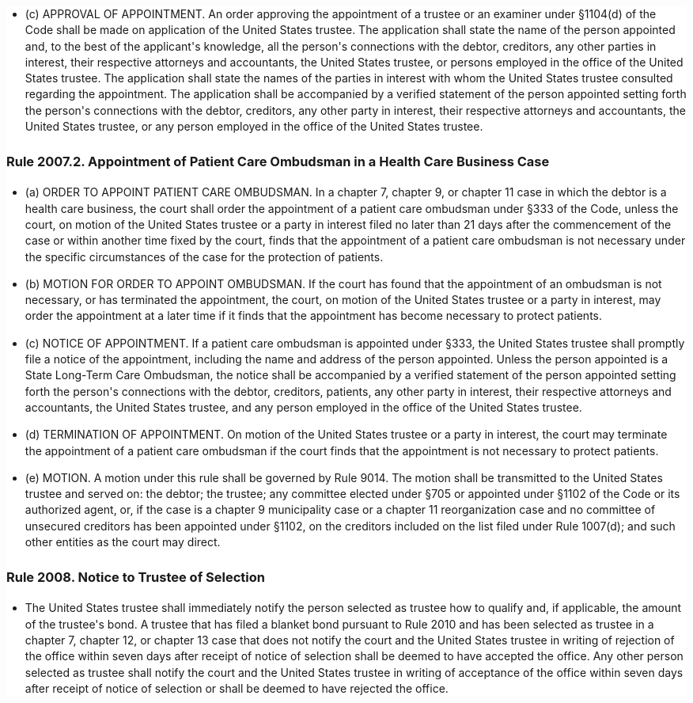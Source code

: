 
* (c) APPROVAL OF APPOINTMENT. An order approving the appointment of a trustee or an examiner under §1104(d) of the Code shall be made on application of the United States trustee. The application shall state the name of the person appointed and, to the best of the applicant's knowledge, all the person's connections with the debtor, creditors, any other parties in interest, their respective attorneys and accountants, the United States trustee, or persons employed in the office of the United States trustee. The application shall state the names of the parties in interest with whom the United States trustee consulted regarding the appointment. The application shall be accompanied by a verified statement of the person appointed setting forth the person's connections with the debtor, creditors, any other party in interest, their respective attorneys and accountants, the United States trustee, or any person employed in the office of the United States trustee.

### Rule 2007.2. Appointment of Patient Care Ombudsman in a Health Care Business Case
* (a) ORDER TO APPOINT PATIENT CARE OMBUDSMAN. In a chapter 7, chapter 9, or chapter 11 case in which the debtor is a health care business, the court shall order the appointment of a patient care ombudsman under §333 of the Code, unless the court, on motion of the United States trustee or a party in interest filed no later than 21 days after the commencement of the case or within another time fixed by the court, finds that the appointment of a patient care ombudsman is not necessary under the specific circumstances of the case for the protection of patients.

* (b) MOTION FOR ORDER TO APPOINT OMBUDSMAN. If the court has found that the appointment of an ombudsman is not necessary, or has terminated the appointment, the court, on motion of the United States trustee or a party in interest, may order the appointment at a later time if it finds that the appointment has become necessary to protect patients.

* (c) NOTICE OF APPOINTMENT. If a patient care ombudsman is appointed under §333, the United States trustee shall promptly file a notice of the appointment, including the name and address of the person appointed. Unless the person appointed is a State Long-Term Care Ombudsman, the notice shall be accompanied by a verified statement of the person appointed setting forth the person's connections with the debtor, creditors, patients, any other party in interest, their respective attorneys and accountants, the United States trustee, and any person employed in the office of the United States trustee.

* (d) TERMINATION OF APPOINTMENT. On motion of the United States trustee or a party in interest, the court may terminate the appointment of a patient care ombudsman if the court finds that the appointment is not necessary to protect patients.

* (e) MOTION. A motion under this rule shall be governed by Rule 9014. The motion shall be transmitted to the United States trustee and served on: the debtor; the trustee; any committee elected under §705 or appointed under §1102 of the Code or its authorized agent, or, if the case is a chapter 9 municipality case or a chapter 11 reorganization case and no committee of unsecured creditors has been appointed under §1102, on the creditors included on the list filed under Rule 1007(d); and such other entities as the court may direct.

### Rule 2008. Notice to Trustee of Selection
* The United States trustee shall immediately notify the person selected as trustee how to qualify and, if applicable, the amount of the trustee's bond. A trustee that has filed a blanket bond pursuant to Rule 2010 and has been selected as trustee in a chapter 7, chapter 12, or chapter 13 case that does not notify the court and the United States trustee in writing of rejection of the office within seven days after receipt of notice of selection shall be deemed to have accepted the office. Any other person selected as trustee shall notify the court and the United States trustee in writing of acceptance of the office within seven days after receipt of notice of selection or shall be deemed to have rejected the office.
